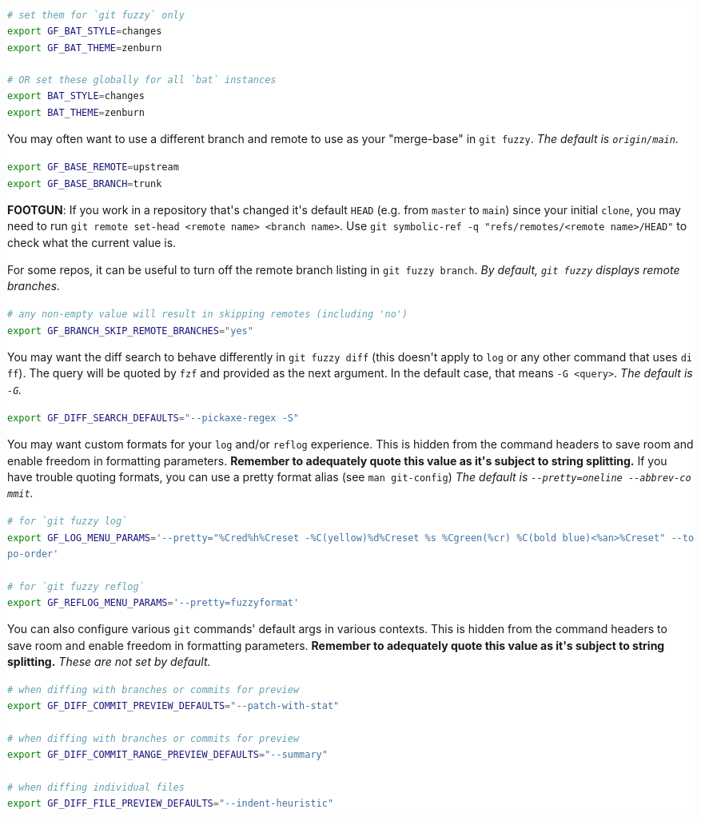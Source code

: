```bash
# set them for `git fuzzy` only
export GF_BAT_STYLE=changes
export GF_BAT_THEME=zenburn

# OR set these globally for all `bat` instances
export BAT_STYLE=changes
export BAT_THEME=zenburn
```

You may often want to use a different branch and remote to use as your "merge-base" in `git fuzzy`. _The default is `origin/main`._

```bash
export GF_BASE_REMOTE=upstream
export GF_BASE_BRANCH=trunk
```

**FOOTGUN**: If you work in a repository that's changed it's default `HEAD` (e.g. from `master` to `main`) since your initial `clone`, you may need to run `git remote set-head <remote name> <branch name>`. Use `git symbolic-ref -q "refs/remotes/<remote name>/HEAD"` to check what the current value is.

For some repos, it can be useful to turn off the remote branch listing in `git fuzzy branch`. _By default, `git fuzzy` displays remote branches._

```bash
# any non-empty value will result in skipping remotes (including 'no')
export GF_BRANCH_SKIP_REMOTE_BRANCHES="yes"
```

You may want the diff search to behave differently in `git fuzzy diff` (this doesn't apply to `log` or any other command that uses `diff`). The query will be quoted by `fzf` and provided as the next argument. In the default case, that means `-G <query>`. _The default is `-G`._

```bash
export GF_DIFF_SEARCH_DEFAULTS="--pickaxe-regex -S"
```

You may want custom formats for your `log` and/or `reflog` experience. This is hidden from the command headers to save room and enable freedom in formatting parameters. **Remember to adequately quote this value as it's subject to string splitting.** If you have trouble quoting formats, you can use a pretty format alias (see `man git-config`) _The default is `--pretty=oneline --abbrev-commit`._

```bash
# for `git fuzzy log`
export GF_LOG_MENU_PARAMS='--pretty="%Cred%h%Creset -%C(yellow)%d%Creset %s %Cgreen(%cr) %C(bold blue)<%an>%Creset" --topo-order'

# for `git fuzzy reflog`
export GF_REFLOG_MENU_PARAMS='--pretty=fuzzyformat'
```

You can also configure various `git` commands' default args in various contexts. This is hidden from the command headers to save room and enable freedom in formatting parameters. **Remember to adequately quote this value as it's subject to string splitting.** _These are not set by default._

```bash
# when diffing with branches or commits for preview
export GF_DIFF_COMMIT_PREVIEW_DEFAULTS="--patch-with-stat"

# when diffing with branches or commits for preview
export GF_DIFF_COMMIT_RANGE_PREVIEW_DEFAULTS="--summary"

# when diffing individual files
export GF_DIFF_FILE_PREVIEW_DEFAULTS="--indent-heuristic"
```
